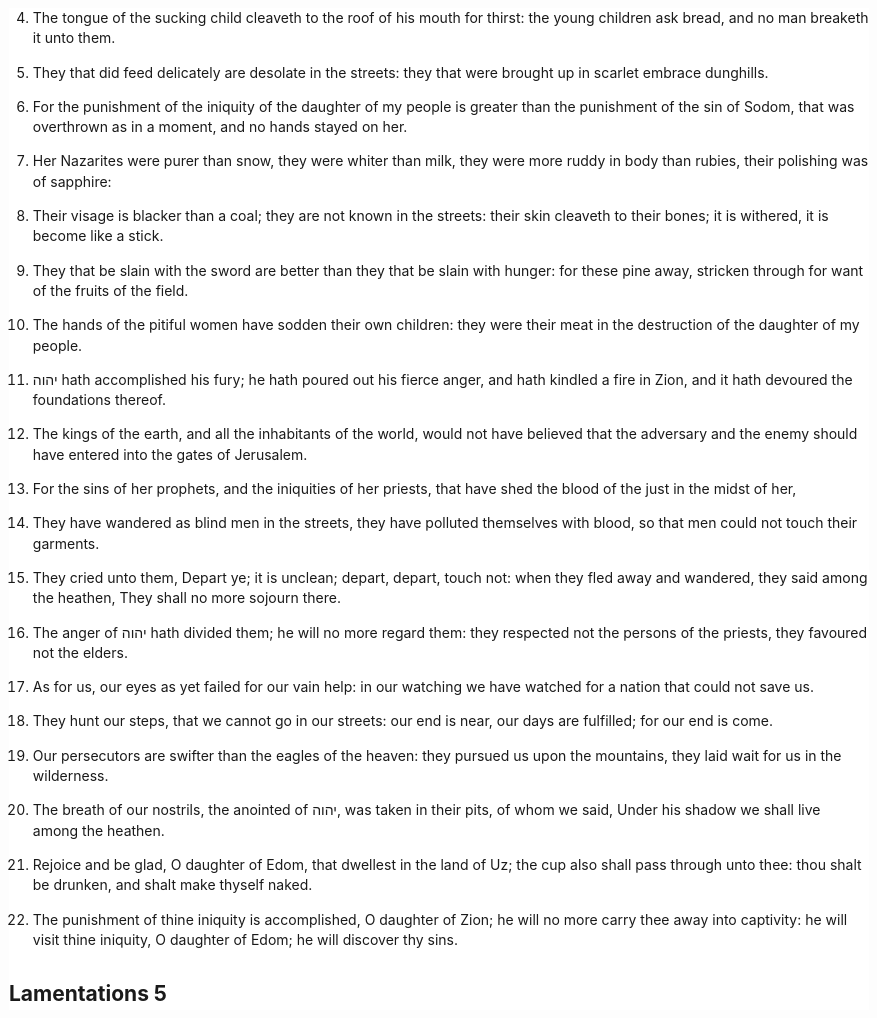 4. The tongue of the sucking child cleaveth to the roof of his mouth for thirst: the young children ask bread, and no man breaketh it unto them.

5. They that did feed delicately are desolate in the streets: they that were brought up in scarlet embrace dunghills.

6. For the punishment of the iniquity of the daughter of my people is greater than the punishment of the sin of Sodom, that was overthrown as in a moment, and no hands stayed on her.

7. Her Nazarites were purer than snow, they were whiter than milk, they were more ruddy in body than rubies, their polishing was of sapphire:

8. Their visage is blacker than a coal; they are not known in the streets: their skin cleaveth to their bones; it is withered, it is become like a stick.

9. They that be slain with the sword are better than they that be slain with hunger: for these pine away, stricken through for want of the fruits of the field.

10. The hands of the pitiful women have sodden their own children: they were their meat in the destruction of the daughter of my people.

11. יהוה hath accomplished his fury; he hath poured out his fierce anger, and hath kindled a fire in Zion, and it hath devoured the foundations thereof.

12. The kings of the earth, and all the inhabitants of the world, would not have believed that the adversary and the enemy should have entered into the gates of Jerusalem.

13. For the sins of her prophets, and the iniquities of her priests, that have shed the blood of the just in the midst of her,

14. They have wandered as blind men in the streets, they have polluted themselves with blood, so that men could not touch their garments.

15. They cried unto them, Depart ye; it is unclean; depart, depart, touch not: when they fled away and wandered, they said among the heathen, They shall no more sojourn there.

16. The anger of יהוה hath divided them; he will no more regard them: they respected not the persons of the priests, they favoured not the elders.

17. As for us, our eyes as yet failed for our vain help: in our watching we have watched for a nation that could not save us.

18. They hunt our steps, that we cannot go in our streets: our end is near, our days are fulfilled; for our end is come.

19. Our persecutors are swifter than the eagles of the heaven: they pursued us upon the mountains, they laid wait for us in the wilderness.

20. The breath of our nostrils, the anointed of יהוה, was taken in their pits, of whom we said, Under his shadow we shall live among the heathen.

21. Rejoice and be glad, O daughter of Edom, that dwellest in the land of Uz; the cup also shall pass through unto thee: thou shalt be drunken, and shalt make thyself naked.

22. The punishment of thine iniquity is accomplished, O daughter of Zion; he will no more carry thee away into captivity: he will visit thine iniquity, O daughter of Edom; he will discover thy sins.  

## Lamentations 5
